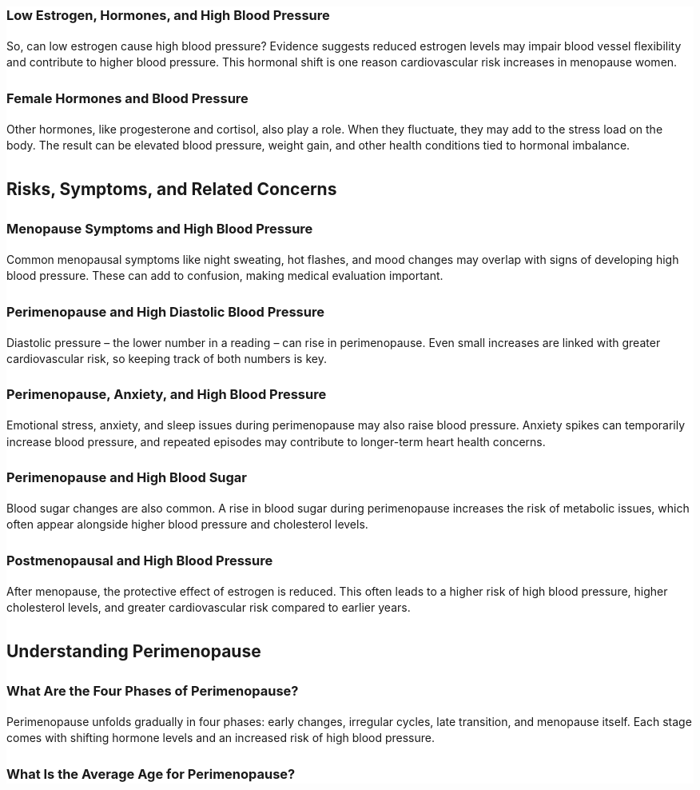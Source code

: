 ### Low Estrogen, Hormones, and High Blood Pressure

So, can low estrogen cause high blood pressure? Evidence suggests reduced estrogen levels may impair blood vessel flexibility and contribute to higher blood pressure. This hormonal shift is one reason cardiovascular risk increases in menopause women.

### Female Hormones and Blood Pressure

Other hormones, like progesterone and cortisol, also play a role. When they fluctuate, they may add to the stress load on the body. The result can be elevated blood pressure, weight gain, and other health conditions tied to hormonal imbalance.

## Risks, Symptoms, and Related Concerns

### Menopause Symptoms and High Blood Pressure

Common menopausal symptoms like night sweating, hot flashes, and mood changes may overlap with signs of developing high blood pressure. These can add to confusion, making medical evaluation important.

### Perimenopause and High Diastolic Blood Pressure

Diastolic pressure – the lower number in a reading – can rise in perimenopause. Even small increases are linked with greater cardiovascular risk, so keeping track of both numbers is key.

### Perimenopause, Anxiety, and High Blood Pressure

Emotional stress, anxiety, and sleep issues during perimenopause may also raise blood pressure. Anxiety spikes can temporarily increase blood pressure, and repeated episodes may contribute to longer-term heart health concerns.

### Perimenopause and High Blood Sugar

Blood sugar changes are also common. A rise in blood sugar during perimenopause increases the risk of metabolic issues, which often appear alongside higher blood pressure and cholesterol levels.

### Postmenopausal and High Blood Pressure

After menopause, the protective effect of estrogen is reduced. This often leads to a higher risk of high blood pressure, higher cholesterol levels, and greater cardiovascular risk compared to earlier years.

## Understanding Perimenopause

### What Are the Four Phases of Perimenopause?

Perimenopause unfolds gradually in four phases: early changes, irregular cycles, late transition, and menopause itself. Each stage comes with shifting hormone levels and an increased risk of high blood pressure.

### What Is the Average Age for Perimenopause?
